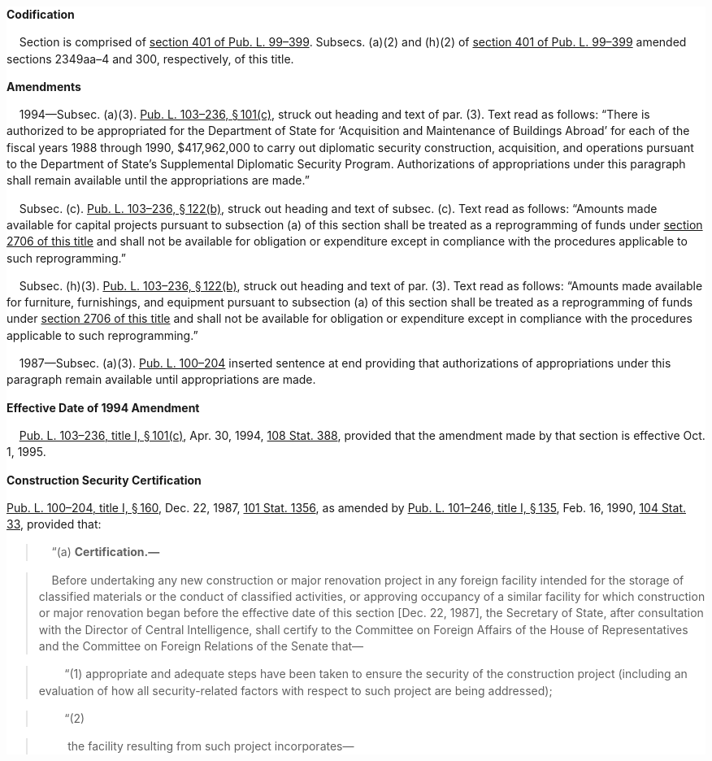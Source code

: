  __Codification__ 

    Section is comprised of [section 401 of Pub. L. 99–399][/us/pl/99/399/s401]. Subsecs. (a)(2) and (h)(2) of [section 401 of Pub. L. 99–399][/us/pl/99/399/s401] amended sections 2349aa–4 and 300, respectively, of this title.

 __Amendments__ 

    1994—Subsec. (a)(3). [Pub. L. 103–236, § 101(c)][/us/pl/103/236/s101/c], struck out heading and text of par. (3). Text read as follows: “There is authorized to be appropriated for the Department of State for ‘Acquisition and Maintenance of Buildings Abroad’ for each of the fiscal years 1988 through 1990, $417,962,000 to carry out diplomatic security construction, acquisition, and operations pursuant to the Department of State’s Supplemental Diplomatic Security Program. Authorizations of appropriations under this paragraph shall remain available until the appropriations are made.”

    Subsec. (c). [Pub. L. 103–236, § 122(b)][/us/pl/103/236/s122/b], struck out heading and text of subsec. (c). Text read as follows: “Amounts made available for capital projects pursuant to subsection (a) of this section shall be treated as a reprogramming of funds under [section 2706 of this title][/us/usc/t22/s2706] and shall not be available for obligation or expenditure except in compliance with the procedures applicable to such reprogramming.”

    Subsec. (h)(3). [Pub. L. 103–236, § 122(b)][/us/pl/103/236/s122/b], struck out heading and text of par. (3). Text read as follows: “Amounts made available for furniture, furnishings, and equipment pursuant to subsection (a) of this section shall be treated as a reprogramming of funds under [section 2706 of this title][/us/usc/t22/s2706] and shall not be available for obligation or expenditure except in compliance with the procedures applicable to such reprogramming.”

    1987—Subsec. (a)(3). [Pub. L. 100–204][/us/pl/100/204] inserted sentence at end providing that authorizations of appropriations under this paragraph remain available until appropriations are made.

 __Effective Date of 1994 Amendment__ 

    [Pub. L. 103–236, title I, § 101(c)][/us/pl/103/236/s101/c], Apr. 30, 1994, [108 Stat. 388][/us/stat/108/388], provided that the amendment made by that section is effective Oct. 1, 1995.

 __Construction Security Certification__ 

[Pub. L. 100–204, title I, § 160][/us/pl/100/204/s160], Dec. 22, 1987, [101 Stat. 1356][/us/stat/101/1356], as amended by [Pub. L. 101–246, title I, § 135][/us/pl/101/246/s135], Feb. 16, 1990, [104 Stat. 33][/us/stat/104/33], provided that:

>     “(a) __Certification.—__ 

>     Before undertaking any new construction or major renovation project in any foreign facility intended for the storage of classified materials or the conduct of classified activities, or approving occupancy of a similar facility for which construction or major renovation began before the effective date of this section \[Dec. 22, 1987\], the Secretary of State, after consultation with the Director of Central Intelligence, shall certify to the Committee on Foreign Affairs of the House of Representatives and the Committee on Foreign Relations of the Senate that—

>         “(1) appropriate and adequate steps have been taken to ensure the security of the construction project (including an evaluation of how all security-related factors with respect to such project are being addressed);

>         “(2)

>          the facility resulting from such project incorporates—


[/us/pl/103/236/s101/c]: https://publicdocs.github.io/go/links?ns=uslm&ref=%2Fus%2Fpl%2F103%2F236%2Fs101%2Fc
[/us/stat/108/388]: https://publicdocs.github.io/go/links?ns=uslm&ref=%2Fus%2Fstat%2F108%2F388
[/us/pl/103/236/s122/b]: https://publicdocs.github.io/go/links?ns=uslm&ref=%2Fus%2Fpl%2F103%2F236%2Fs122%2Fb
[/us/stat/108/392]: https://publicdocs.github.io/go/links?ns=uslm&ref=%2Fus%2Fstat%2F108%2F392
[/us/usc/t22/s2696/d]: https://publicdocs.github.io/go/links?ns=uslm&ref=%2Fus%2Fusc%2Ft22%2Fs2696%2Fd
[/us/pl/103/236/s122/b]: https://publicdocs.github.io/go/links?ns=uslm&ref=%2Fus%2Fpl%2F103%2F236%2Fs122%2Fb
[/us/stat/108/392]: https://publicdocs.github.io/go/links?ns=uslm&ref=%2Fus%2Fstat%2F108%2F392
[/us/pl/99/399/s401]: https://publicdocs.github.io/go/links?ns=uslm&ref=%2Fus%2Fpl%2F99%2F399%2Fs401
[/us/stat/100/862]: https://publicdocs.github.io/go/links?ns=uslm&ref=%2Fus%2Fstat%2F100%2F862
[/us/pl/100/204/s101/c]: https://publicdocs.github.io/go/links?ns=uslm&ref=%2Fus%2Fpl%2F100%2F204%2Fs101%2Fc
[/us/stat/101/1336]: https://publicdocs.github.io/go/links?ns=uslm&ref=%2Fus%2Fstat%2F101%2F1336
[/us/pl/103/236]: https://publicdocs.github.io/go/links?ns=uslm&ref=%2Fus%2Fpl%2F103%2F236
[/us/stat/108/388]: https://publicdocs.github.io/go/links?ns=uslm&ref=%2Fus%2Fstat%2F108%2F388
[/us/pl/99/399/s401/a/2]: https://publicdocs.github.io/go/links?ns=uslm&ref=%2Fus%2Fpl%2F99%2F399%2Fs401%2Fa%2F2
[/us/usc/t22/s2349aa–4]: https://publicdocs.github.io/go/links?ns=uslm&ref=%2Fus%2Fusc%2Ft22%2Fs2349aa%E2%80%934
[/us/pl/99/399]: https://publicdocs.github.io/go/links?ns=uslm&ref=%2Fus%2Fpl%2F99%2F399
[/us/stat/100/853]: https://publicdocs.github.io/go/links?ns=uslm&ref=%2Fus%2Fstat%2F100%2F853
[/us/pl/99/399/s401]: https://publicdocs.github.io/go/links?ns=uslm&ref=%2Fus%2Fpl%2F99%2F399%2Fs401
[/us/pl/99/399/s401]: https://publicdocs.github.io/go/links?ns=uslm&ref=%2Fus%2Fpl%2F99%2F399%2Fs401
[/us/pl/103/236/s101/c]: https://publicdocs.github.io/go/links?ns=uslm&ref=%2Fus%2Fpl%2F103%2F236%2Fs101%2Fc
[/us/pl/103/236/s122/b]: https://publicdocs.github.io/go/links?ns=uslm&ref=%2Fus%2Fpl%2F103%2F236%2Fs122%2Fb
[/us/usc/t22/s2706]: https://publicdocs.github.io/go/links?ns=uslm&ref=%2Fus%2Fusc%2Ft22%2Fs2706
[/us/pl/103/236/s122/b]: https://publicdocs.github.io/go/links?ns=uslm&ref=%2Fus%2Fpl%2F103%2F236%2Fs122%2Fb
[/us/usc/t22/s2706]: https://publicdocs.github.io/go/links?ns=uslm&ref=%2Fus%2Fusc%2Ft22%2Fs2706
[/us/pl/100/204]: https://publicdocs.github.io/go/links?ns=uslm&ref=%2Fus%2Fpl%2F100%2F204
[/us/pl/103/236/s101/c]: https://publicdocs.github.io/go/links?ns=uslm&ref=%2Fus%2Fpl%2F103%2F236%2Fs101%2Fc
[/us/stat/108/388]: https://publicdocs.github.io/go/links?ns=uslm&ref=%2Fus%2Fstat%2F108%2F388
[/us/pl/100/204/s160]: https://publicdocs.github.io/go/links?ns=uslm&ref=%2Fus%2Fpl%2F100%2F204%2Fs160
[/us/stat/101/1356]: https://publicdocs.github.io/go/links?ns=uslm&ref=%2Fus%2Fstat%2F101%2F1356
[/us/pl/101/246/s135]: https://publicdocs.github.io/go/links?ns=uslm&ref=%2Fus%2Fpl%2F101%2F246%2Fs135
[/us/stat/104/33]: https://publicdocs.github.io/go/links?ns=uslm&ref=%2Fus%2Fstat%2F104%2F33
[/us/pl/108/458]: https://publicdocs.github.io/go/links?ns=uslm&ref=%2Fus%2Fpl%2F108%2F458
[/us/usc/t50/s3001]: https://publicdocs.github.io/go/links?ns=uslm&ref=%2Fus%2Fusc%2Ft50%2Fs3001
[/us/pl/100/459/s302]: https://publicdocs.github.io/go/links?ns=uslm&ref=%2Fus%2Fpl%2F100%2F459%2Fs302
[/us/stat/102/2207]: https://publicdocs.github.io/go/links?ns=uslm&ref=%2Fus%2Fstat%2F102%2F2207
[/us/pl/100/202/s101/a]: https://publicdocs.github.io/go/links?ns=uslm&ref=%2Fus%2Fpl%2F100%2F202%2Fs101%2Fa
[/us/stat/101/1329]: https://publicdocs.github.io/go/links?ns=uslm&ref=%2Fus%2Fstat%2F101%2F1329
[/us/pl/99/500/s101/b]: https://publicdocs.github.io/go/links?ns=uslm&ref=%2Fus%2Fpl%2F99%2F500%2Fs101%2Fb
[/us/stat/100/1783-39]: https://publicdocs.github.io/go/links?ns=uslm&ref=%2Fus%2Fstat%2F100%2F1783-39
[/us/pl/99/591/s101/b]: https://publicdocs.github.io/go/links?ns=uslm&ref=%2Fus%2Fpl%2F99%2F591%2Fs101%2Fb
[/us/stat/100/3341-39]: https://publicdocs.github.io/go/links?ns=uslm&ref=%2Fus%2Fstat%2F100%2F3341-39